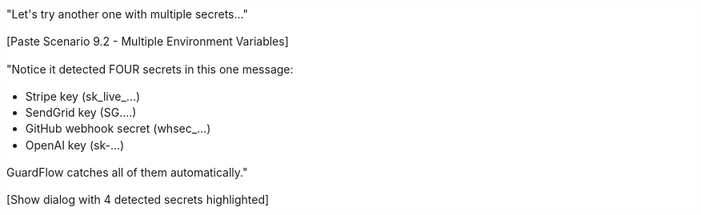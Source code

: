 "Let's try another one with multiple secrets..."

[Paste Scenario 9.2 - Multiple Environment Variables]

"Notice it detected FOUR secrets in this one message:
- Stripe key (sk_live_...)
- SendGrid key (SG....)
- GitHub webhook secret (whsec_...)
- OpenAI key (sk-...)

GuardFlow catches all of them automatically."

[Show dialog with 4 detected secrets highlighted]
